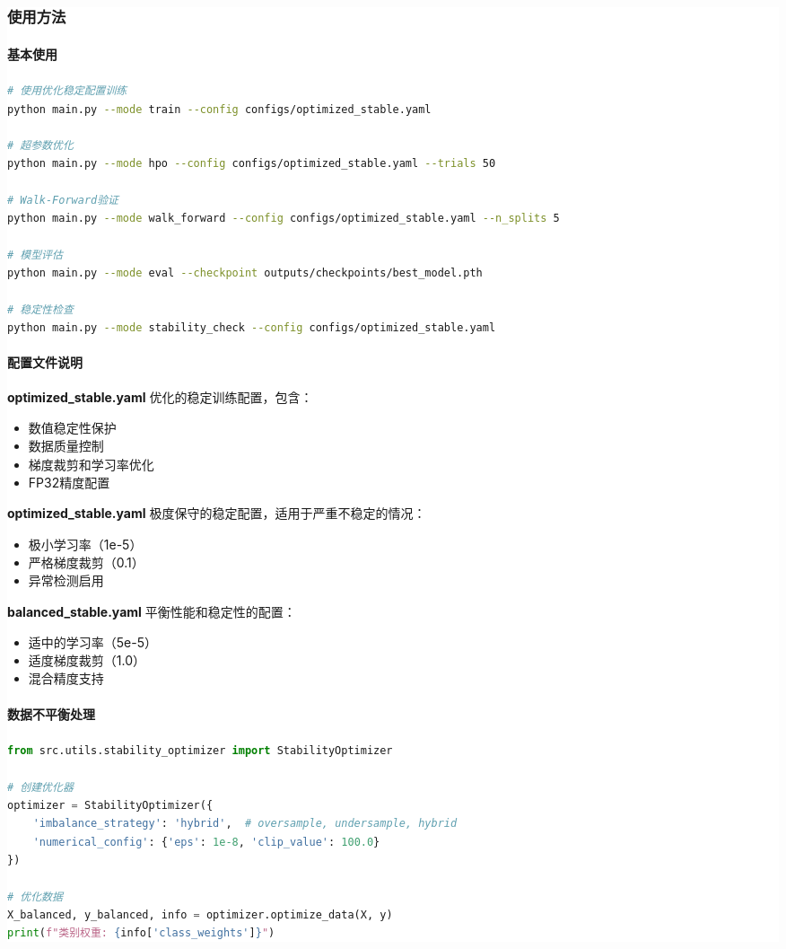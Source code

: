 ### 使用方法

#### 基本使用

```bash
# 使用优化稳定配置训练
python main.py --mode train --config configs/optimized_stable.yaml

# 超参数优化
python main.py --mode hpo --config configs/optimized_stable.yaml --trials 50

# Walk-Forward验证
python main.py --mode walk_forward --config configs/optimized_stable.yaml --n_splits 5

# 模型评估
python main.py --mode eval --checkpoint outputs/checkpoints/best_model.pth

# 稳定性检查
python main.py --mode stability_check --config configs/optimized_stable.yaml
```

#### 配置文件说明

**optimized_stable.yaml**
优化的稳定训练配置，包含：
- 数值稳定性保护
- 数据质量控制
- 梯度裁剪和学习率优化
- FP32精度配置

**optimized_stable.yaml**
极度保守的稳定配置，适用于严重不稳定的情况：
- 极小学习率（1e-5）
- 严格梯度裁剪（0.1）
- 异常检测启用

**balanced_stable.yaml**
平衡性能和稳定性的配置：
- 适中的学习率（5e-5）
- 适度梯度裁剪（1.0）
- 混合精度支持

#### 数据不平衡处理

```python
from src.utils.stability_optimizer import StabilityOptimizer

# 创建优化器
optimizer = StabilityOptimizer({
    'imbalance_strategy': 'hybrid',  # oversample, undersample, hybrid
    'numerical_config': {'eps': 1e-8, 'clip_value': 100.0}
})

# 优化数据
X_balanced, y_balanced, info = optimizer.optimize_data(X, y)
print(f"类别权重: {info['class_weights']}")
```
